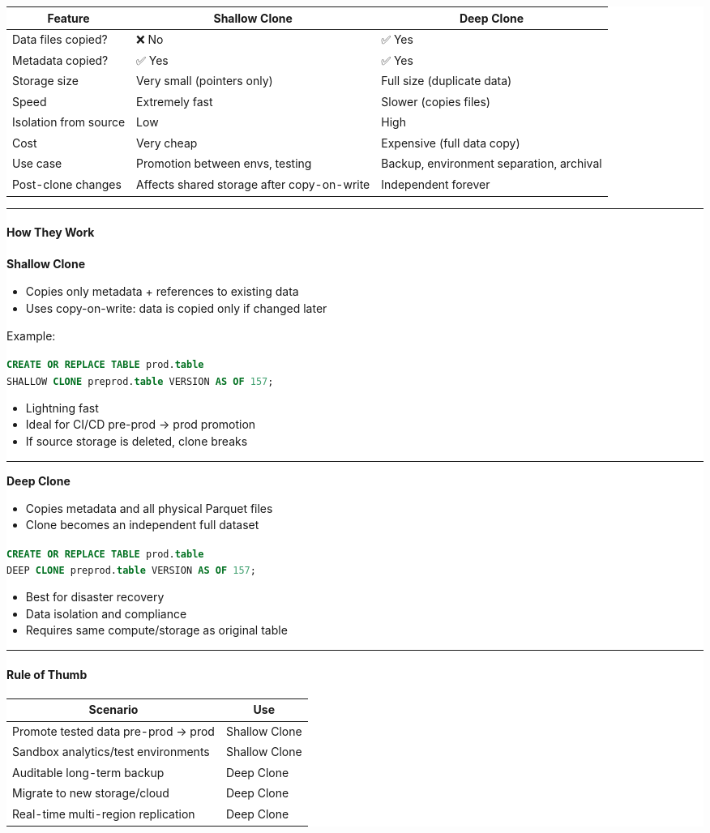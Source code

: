 | Feature              | Shallow Clone                                 | Deep Clone                                 |
|----------------------|-----------------------------------------------|--------------------------------------------|
| Data files copied?   | ❌ No                                         | ✅ Yes                                     |
| Metadata copied?     | ✅ Yes                                        | ✅ Yes                                     |
| Storage size         | Very small (pointers only)                    | Full size (duplicate data)                 |
| Speed                | Extremely fast                                | Slower (copies files)                      |
| Isolation from source| Low                                           | High                                       |
| Cost                 | Very cheap                                    | Expensive (full data copy)                 |
| Use case             | Promotion between envs, testing               | Backup, environment separation, archival   |
| Post-clone changes   | Affects shared storage after copy-on-write    | Independent forever                        |

---

#### How They Work

**Shallow Clone**

- Copies only metadata + references to existing data
- Uses copy-on-write: data is copied only if changed later

Example:
```sql
CREATE OR REPLACE TABLE prod.table
SHALLOW CLONE preprod.table VERSION AS OF 157;
```

- Lightning fast
- Ideal for CI/CD pre-prod → prod promotion
- If source storage is deleted, clone breaks

---

**Deep Clone**

- Copies metadata and all physical Parquet files
- Clone becomes an independent full dataset

```sql
CREATE OR REPLACE TABLE prod.table
DEEP CLONE preprod.table VERSION AS OF 157;
```

- Best for disaster recovery
- Data isolation and compliance
- Requires same compute/storage as original table

---

#### Rule of Thumb

| Scenario                                 | Use           |
|------------------------------------------|---------------|
| Promote tested data pre-prod → prod      | Shallow Clone |
| Sandbox analytics/test environments      | Shallow Clone |
| Auditable long-term backup               | Deep Clone    |
| Migrate to new storage/cloud             | Deep Clone    |
| Real-time multi-region replication       | Deep Clone    |
